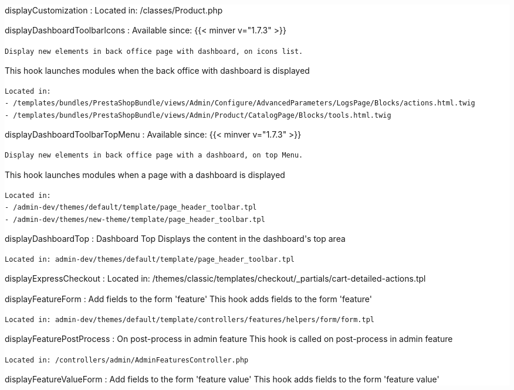     
displayCustomization
: 
    Located in: /classes/Product.php


displayDashboardToolbarIcons
: 
    Available since: {{< minver v="1.7.3" >}}

    Display new elements in back office page with dashboard, on icons list.
This hook launches modules when the back office with dashboard is displayed

    Located in: 
	- /templates/bundles/PrestaShopBundle/views/Admin/Configure/AdvancedParameters/LogsPage/Blocks/actions.html.twig
	- /templates/bundles/PrestaShopBundle/views/Admin/Product/CatalogPage/Blocks/tools.html.twig


displayDashboardToolbarTopMenu
: 
    Available since: {{< minver v="1.7.3" >}}

    Display new elements in back office page with a dashboard, on top Menu.
This hook launches modules when a page with a dashboard is displayed

    Located in: 
	- /admin-dev/themes/default/template/page_header_toolbar.tpl
	- /admin-dev/themes/new-theme/template/page_header_toolbar.tpl

    
displayDashboardTop
: 
    Dashboard Top
Displays the content in the dashboard's top area

    Located in: admin-dev/themes/default/template/page_header_toolbar.tpl

    
displayExpressCheckout
: 
    Located in: /themes/classic/templates/checkout/_partials/cart-detailed-actions.tpl

    
displayFeatureForm
: 
    Add fields to the form 'feature'
This hook adds fields to the form 'feature'

    Located in: admin-dev/themes/default/template/controllers/features/helpers/form/form.tpl

    
displayFeaturePostProcess
: 
    On post-process in admin feature
This hook is called on post-process in admin feature

    Located in: /controllers/admin/AdminFeaturesController.php

    
displayFeatureValueForm
: 
    Add fields to the form 'feature value'
This hook adds fields to the form 'feature value'
